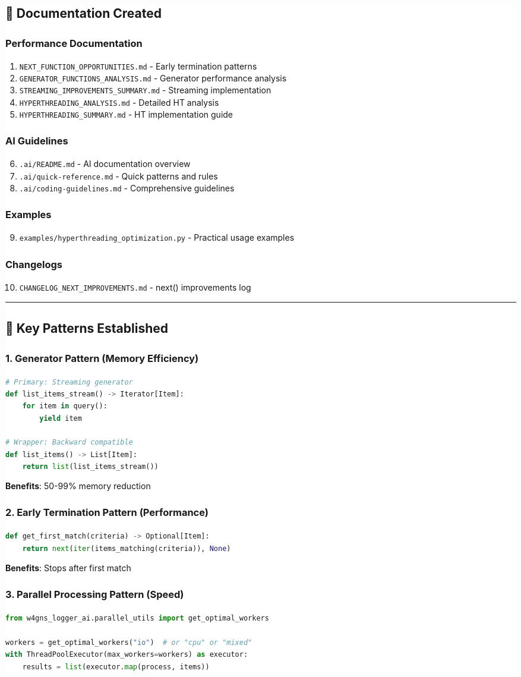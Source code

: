 ## 📝 Documentation Created

### Performance Documentation
1. `NEXT_FUNCTION_OPPORTUNITIES.md` - Early termination patterns
2. `GENERATOR_FUNCTIONS_ANALYSIS.md` - Generator performance analysis
3. `STREAMING_IMPROVEMENTS_SUMMARY.md` - Streaming implementation
4. `HYPERTHREADING_ANALYSIS.md` - Detailed HT analysis
5. `HYPERTHREADING_SUMMARY.md` - HT implementation guide

### AI Guidelines
6. `.ai/README.md` - AI documentation overview
7. `.ai/quick-reference.md` - Quick patterns and rules
8. `.ai/coding-guidelines.md` - Comprehensive guidelines

### Examples
9. `examples/hyperthreading_optimization.py` - Practical usage examples

### Changelogs
10. `CHANGELOG_NEXT_IMPROVEMENTS.md` - next() improvements log

---

## 🎯 Key Patterns Established

### 1. **Generator Pattern** (Memory Efficiency)
```python
# Primary: Streaming generator
def list_items_stream() -> Iterator[Item]:
    for item in query():
        yield item

# Wrapper: Backward compatible
def list_items() -> List[Item]:
    return list(list_items_stream())
```

**Benefits**: 50-99% memory reduction

### 2. **Early Termination Pattern** (Performance)
```python
def get_first_match(criteria) -> Optional[Item]:
    return next(iter(items_matching(criteria)), None)
```

**Benefits**: Stops after first match

### 3. **Parallel Processing Pattern** (Speed)
```python
from w4gns_logger_ai.parallel_utils import get_optimal_workers

workers = get_optimal_workers("io")  # or "cpu" or "mixed"
with ThreadPoolExecutor(max_workers=workers) as executor:
    results = list(executor.map(process, items))
```

